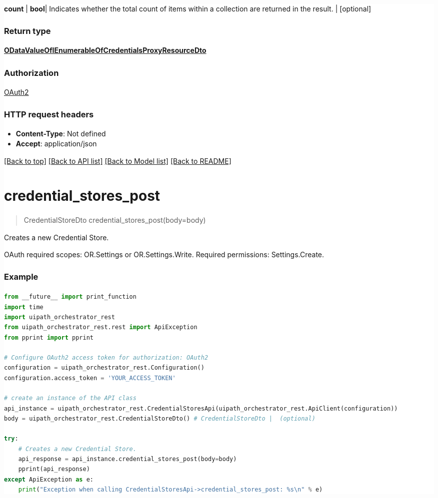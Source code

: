  **count** | **bool**| Indicates whether the total count of items within a collection are returned in the result. | [optional] 

### Return type

[**ODataValueOfIEnumerableOfCredentialsProxyResourceDto**](ODataValueOfIEnumerableOfCredentialsProxyResourceDto.md)

### Authorization

[OAuth2](../README.md#OAuth2)

### HTTP request headers

 - **Content-Type**: Not defined
 - **Accept**: application/json

[[Back to top]](#) [[Back to API list]](../README.md#documentation-for-api-endpoints) [[Back to Model list]](../README.md#documentation-for-models) [[Back to README]](../README.md)

# **credential_stores_post**
> CredentialStoreDto credential_stores_post(body=body)

Creates a new Credential Store.

OAuth required scopes: OR.Settings or OR.Settings.Write.  Required permissions: Settings.Create.

### Example
```python
from __future__ import print_function
import time
import uipath_orchestrator_rest
from uipath_orchestrator_rest.rest import ApiException
from pprint import pprint

# Configure OAuth2 access token for authorization: OAuth2
configuration = uipath_orchestrator_rest.Configuration()
configuration.access_token = 'YOUR_ACCESS_TOKEN'

# create an instance of the API class
api_instance = uipath_orchestrator_rest.CredentialStoresApi(uipath_orchestrator_rest.ApiClient(configuration))
body = uipath_orchestrator_rest.CredentialStoreDto() # CredentialStoreDto |  (optional)

try:
    # Creates a new Credential Store.
    api_response = api_instance.credential_stores_post(body=body)
    pprint(api_response)
except ApiException as e:
    print("Exception when calling CredentialStoresApi->credential_stores_post: %s\n" % e)
```
